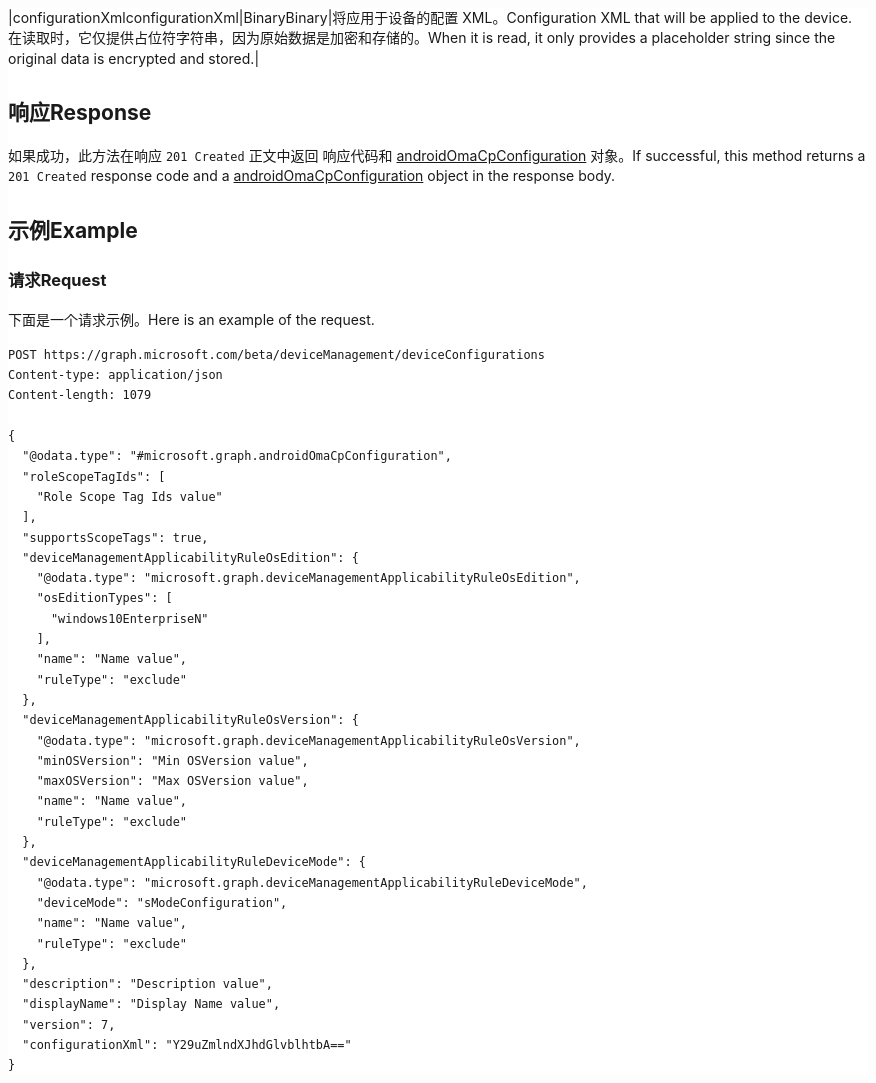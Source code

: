 |<span data-ttu-id="1bd50-180">configurationXml</span><span class="sxs-lookup"><span data-stu-id="1bd50-180">configurationXml</span></span>|<span data-ttu-id="1bd50-181">Binary</span><span class="sxs-lookup"><span data-stu-id="1bd50-181">Binary</span></span>|<span data-ttu-id="1bd50-182">将应用于设备的配置 XML。</span><span class="sxs-lookup"><span data-stu-id="1bd50-182">Configuration XML that will be applied to the device.</span></span> <span data-ttu-id="1bd50-183">在读取时，它仅提供占位符字符串，因为原始数据是加密和存储的。</span><span class="sxs-lookup"><span data-stu-id="1bd50-183">When it is read, it only provides a placeholder string since the original data is encrypted and stored.</span></span>|



## <a name="response"></a><span data-ttu-id="1bd50-184">响应</span><span class="sxs-lookup"><span data-stu-id="1bd50-184">Response</span></span>
<span data-ttu-id="1bd50-185">如果成功，此方法在响应 `201 Created` 正文中返回 响应代码和 [androidOmaCpConfiguration](../resources/intune-deviceconfig-androidomacpconfiguration.md) 对象。</span><span class="sxs-lookup"><span data-stu-id="1bd50-185">If successful, this method returns a `201 Created` response code and a [androidOmaCpConfiguration](../resources/intune-deviceconfig-androidomacpconfiguration.md) object in the response body.</span></span>

## <a name="example"></a><span data-ttu-id="1bd50-186">示例</span><span class="sxs-lookup"><span data-stu-id="1bd50-186">Example</span></span>

### <a name="request"></a><span data-ttu-id="1bd50-187">请求</span><span class="sxs-lookup"><span data-stu-id="1bd50-187">Request</span></span>
<span data-ttu-id="1bd50-188">下面是一个请求示例。</span><span class="sxs-lookup"><span data-stu-id="1bd50-188">Here is an example of the request.</span></span>
``` http
POST https://graph.microsoft.com/beta/deviceManagement/deviceConfigurations
Content-type: application/json
Content-length: 1079

{
  "@odata.type": "#microsoft.graph.androidOmaCpConfiguration",
  "roleScopeTagIds": [
    "Role Scope Tag Ids value"
  ],
  "supportsScopeTags": true,
  "deviceManagementApplicabilityRuleOsEdition": {
    "@odata.type": "microsoft.graph.deviceManagementApplicabilityRuleOsEdition",
    "osEditionTypes": [
      "windows10EnterpriseN"
    ],
    "name": "Name value",
    "ruleType": "exclude"
  },
  "deviceManagementApplicabilityRuleOsVersion": {
    "@odata.type": "microsoft.graph.deviceManagementApplicabilityRuleOsVersion",
    "minOSVersion": "Min OSVersion value",
    "maxOSVersion": "Max OSVersion value",
    "name": "Name value",
    "ruleType": "exclude"
  },
  "deviceManagementApplicabilityRuleDeviceMode": {
    "@odata.type": "microsoft.graph.deviceManagementApplicabilityRuleDeviceMode",
    "deviceMode": "sModeConfiguration",
    "name": "Name value",
    "ruleType": "exclude"
  },
  "description": "Description value",
  "displayName": "Display Name value",
  "version": 7,
  "configurationXml": "Y29uZmlndXJhdGlvblhtbA=="
}
```
